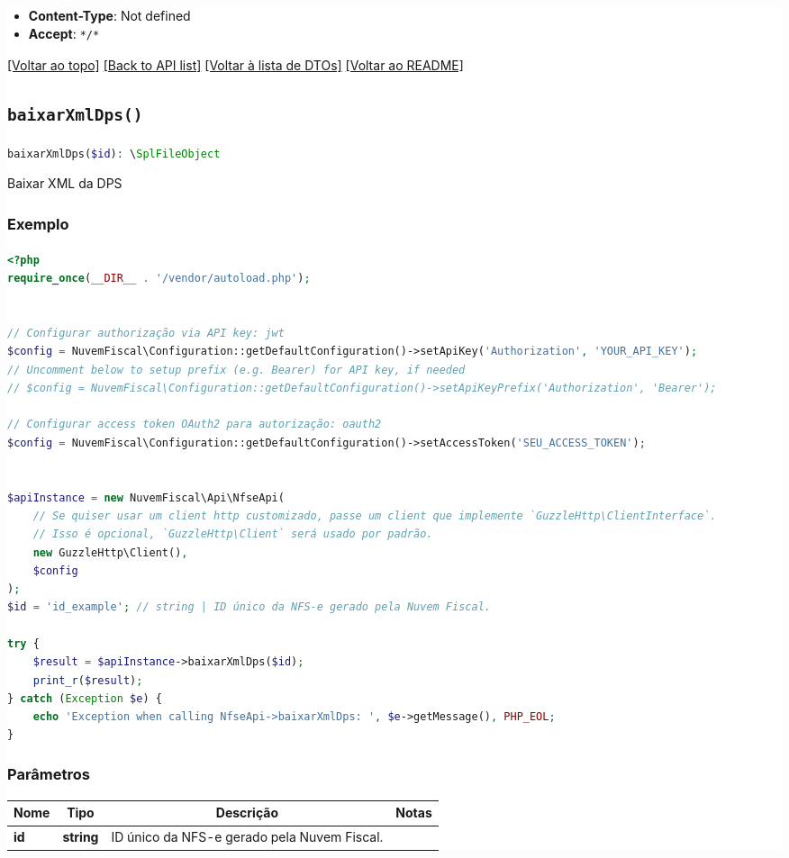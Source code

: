 - **Content-Type**: Not defined
- **Accept**: `*/*`

[[Voltar ao topo]](#) [[Back to API list]](../../README.md#endpoints)
[[Voltar à lista de DTOs]](../../README.md#models)
[[Voltar ao README]](../../README.md)

## `baixarXmlDps()`

```php
baixarXmlDps($id): \SplFileObject
```

Baixar XML da DPS

### Exemplo

```php
<?php
require_once(__DIR__ . '/vendor/autoload.php');


// Configurar authorização via API key: jwt
$config = NuvemFiscal\Configuration::getDefaultConfiguration()->setApiKey('Authorization', 'YOUR_API_KEY');
// Uncomment below to setup prefix (e.g. Bearer) for API key, if needed
// $config = NuvemFiscal\Configuration::getDefaultConfiguration()->setApiKeyPrefix('Authorization', 'Bearer');

// Configurar access token OAuth2 para autorização: oauth2
$config = NuvemFiscal\Configuration::getDefaultConfiguration()->setAccessToken('SEU_ACCESS_TOKEN');


$apiInstance = new NuvemFiscal\Api\NfseApi(
    // Se quiser usar um client http customizado, passe um client que implemente `GuzzleHttp\ClientInterface`.
    // Isso é opcional, `GuzzleHttp\Client` será usado por padrão.
    new GuzzleHttp\Client(),
    $config
);
$id = 'id_example'; // string | ID único da NFS-e gerado pela Nuvem Fiscal.

try {
    $result = $apiInstance->baixarXmlDps($id);
    print_r($result);
} catch (Exception $e) {
    echo 'Exception when calling NfseApi->baixarXmlDps: ', $e->getMessage(), PHP_EOL;
}
```

### Parâmetros

| Nome | Tipo | Descrição  | Notas |
| ------------- | ------------- | ------------- | ------------- |
| **id** | **string**| ID único da NFS-e gerado pela Nuvem Fiscal. | |
